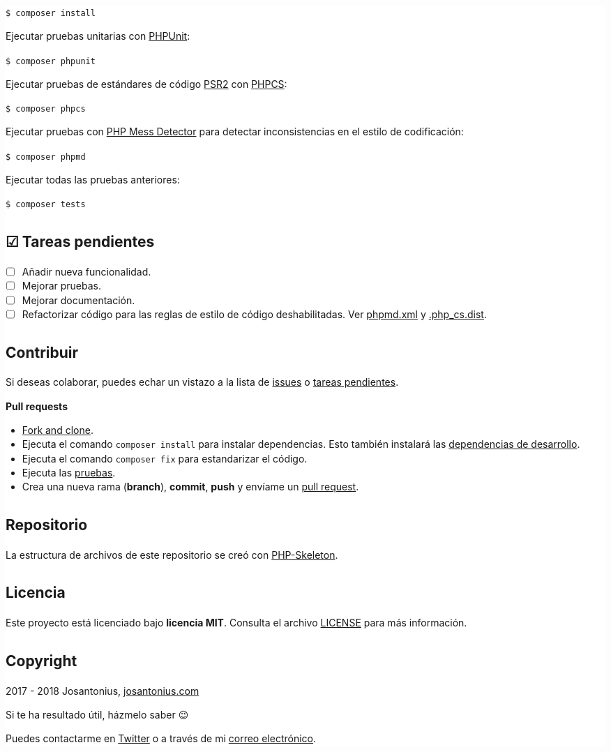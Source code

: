     $ composer install

Ejecutar pruebas unitarias con [PHPUnit](https://phpunit.de/):

    $ composer phpunit

Ejecutar pruebas de estándares de código [PSR2](http://www.php-fig.org/psr/psr-2/) con [PHPCS](https://github.com/squizlabs/PHP_CodeSniffer):

    $ composer phpcs

Ejecutar pruebas con [PHP Mess Detector](https://phpmd.org/) para detectar inconsistencias en el estilo de codificación:

    $ composer phpmd

Ejecutar todas las pruebas anteriores:

    $ composer tests

## ☑ Tareas pendientes

- [ ] Añadir nueva funcionalidad.
- [ ] Mejorar pruebas.
- [ ] Mejorar documentación.
- [ ] Refactorizar código para las reglas de estilo de código deshabilitadas. Ver [phpmd.xml](phpmd.xml) y [.php_cs.dist](.php_cs.dist).

## Contribuir

Si deseas colaborar, puedes echar un vistazo a la lista de
[issues](https://github.com/Josantonius/PHP-Logger/issues) o [tareas pendientes](#-tareas-pendientes).

**Pull requests**

* [Fork and clone](https://help.github.com/articles/fork-a-repo).
* Ejecuta el comando `composer install` para instalar dependencias.
  Esto también instalará las [dependencias de desarrollo](https://getcomposer.org/doc/03-cli.md#install).
* Ejecuta el comando `composer fix` para estandarizar el código.
* Ejecuta las [pruebas](#tests).
* Crea una nueva rama (**branch**), **commit**, **push** y envíame un
  [pull request](https://help.github.com/articles/using-pull-requests).

## Repositorio

La estructura de archivos de este repositorio se creó con [PHP-Skeleton](https://github.com/Josantonius/PHP-Skeleton).

## Licencia

Este proyecto está licenciado bajo **licencia MIT**. Consulta el archivo [LICENSE](LICENSE) para más información.

## Copyright

2017 - 2018 Josantonius, [josantonius.com](https://josantonius.com/)

Si te ha resultado útil, házmelo saber :wink:

Puedes contactarme en [Twitter](https://twitter.com/Josantonius) o a través de mi [correo electrónico](mailto:hello@josantonius.com).